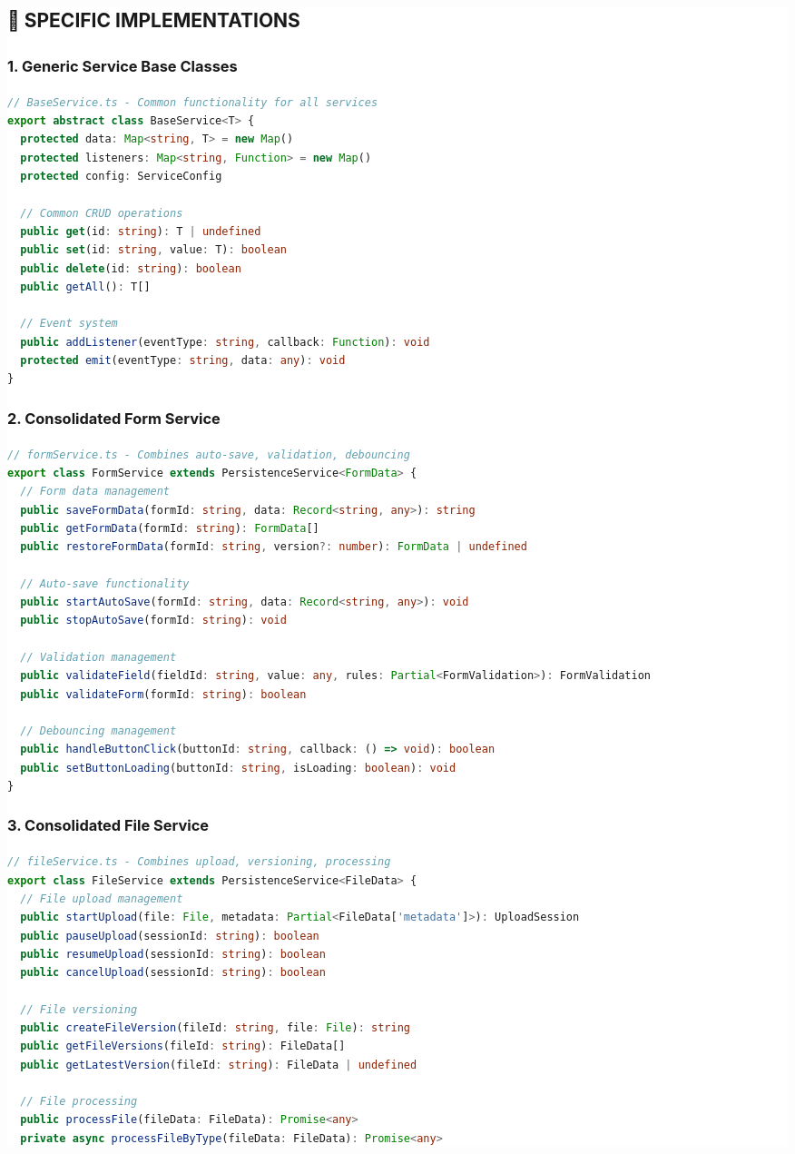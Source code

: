 ## 🎯 SPECIFIC IMPLEMENTATIONS

### **1. Generic Service Base Classes**
```typescript
// BaseService.ts - Common functionality for all services
export abstract class BaseService<T> {
  protected data: Map<string, T> = new Map()
  protected listeners: Map<string, Function> = new Map()
  protected config: ServiceConfig
  
  // Common CRUD operations
  public get(id: string): T | undefined
  public set(id: string, value: T): boolean
  public delete(id: string): boolean
  public getAll(): T[]
  
  // Event system
  public addListener(eventType: string, callback: Function): void
  protected emit(eventType: string, data: any): void
}
```

### **2. Consolidated Form Service**
```typescript
// formService.ts - Combines auto-save, validation, debouncing
export class FormService extends PersistenceService<FormData> {
  // Form data management
  public saveFormData(formId: string, data: Record<string, any>): string
  public getFormData(formId: string): FormData[]
  public restoreFormData(formId: string, version?: number): FormData | undefined
  
  // Auto-save functionality
  public startAutoSave(formId: string, data: Record<string, any>): void
  public stopAutoSave(formId: string): void
  
  // Validation management
  public validateField(fieldId: string, value: any, rules: Partial<FormValidation>): FormValidation
  public validateForm(formId: string): boolean
  
  // Debouncing management
  public handleButtonClick(buttonId: string, callback: () => void): boolean
  public setButtonLoading(buttonId: string, isLoading: boolean): void
}
```

### **3. Consolidated File Service**
```typescript
// fileService.ts - Combines upload, versioning, processing
export class FileService extends PersistenceService<FileData> {
  // File upload management
  public startUpload(file: File, metadata: Partial<FileData['metadata']>): UploadSession
  public pauseUpload(sessionId: string): boolean
  public resumeUpload(sessionId: string): boolean
  public cancelUpload(sessionId: string): boolean
  
  // File versioning
  public createFileVersion(fileId: string, file: File): string
  public getFileVersions(fileId: string): FileData[]
  public getLatestVersion(fileId: string): FileData | undefined
  
  // File processing
  public processFile(fileData: FileData): Promise<any>
  private async processFileByType(fileData: FileData): Promise<any>
```